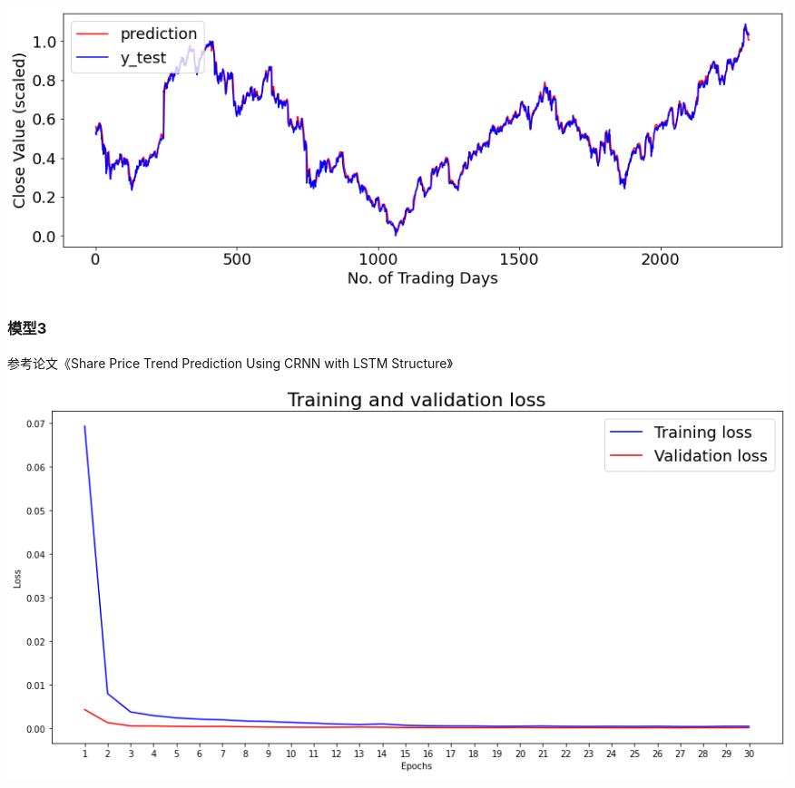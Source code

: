 ![3-3](README.assets/3-3.png)

### 模型3

参考论文《Share Price Trend Prediction Using CRNN with LSTM Structure》

![3-4](README.assets/3-4.png)

